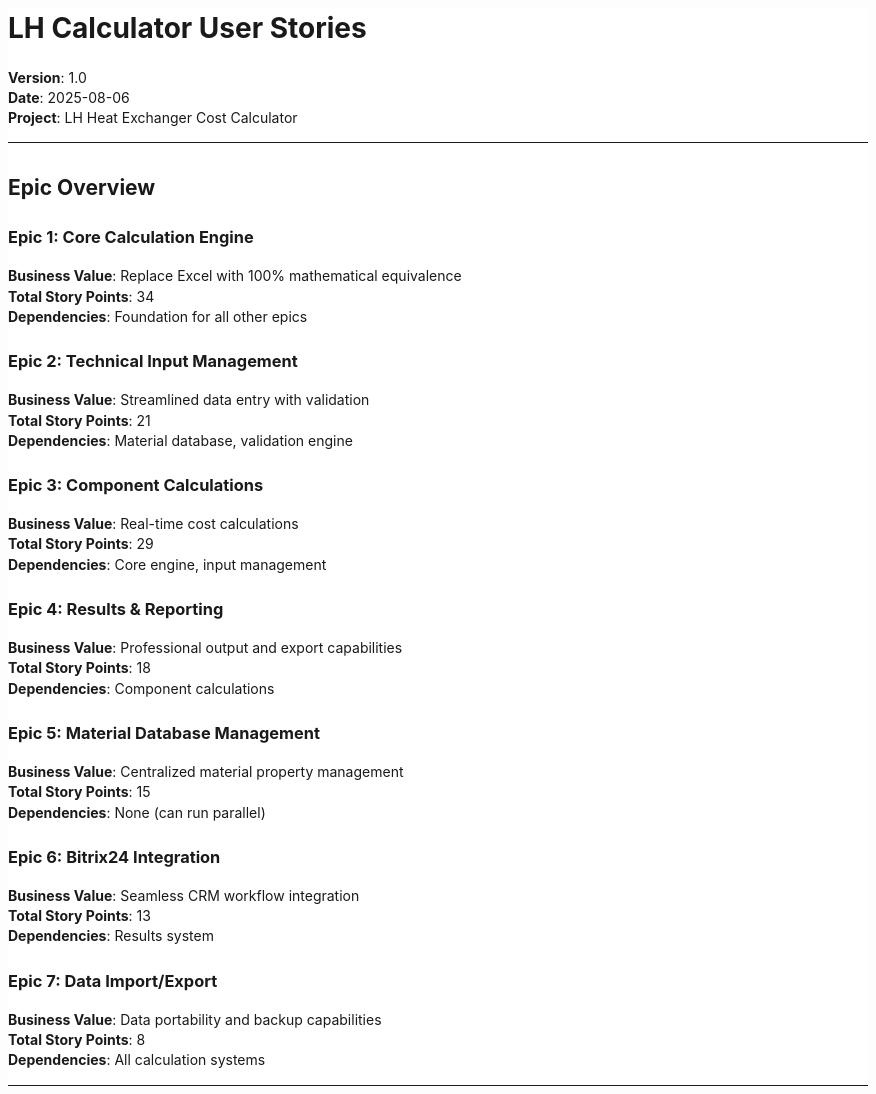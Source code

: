 # LH Calculator User Stories

**Version**: 1.0  
**Date**: 2025-08-06  
**Project**: LH Heat Exchanger Cost Calculator

---

## Epic Overview

### Epic 1: Core Calculation Engine

**Business Value**: Replace Excel with 100% mathematical equivalence  
**Total Story Points**: 34  
**Dependencies**: Foundation for all other epics

### Epic 2: Technical Input Management

**Business Value**: Streamlined data entry with validation  
**Total Story Points**: 21  
**Dependencies**: Material database, validation engine

### Epic 3: Component Calculations

**Business Value**: Real-time cost calculations  
**Total Story Points**: 29  
**Dependencies**: Core engine, input management

### Epic 4: Results & Reporting

**Business Value**: Professional output and export capabilities  
**Total Story Points**: 18  
**Dependencies**: Component calculations

### Epic 5: Material Database Management

**Business Value**: Centralized material property management  
**Total Story Points**: 15  
**Dependencies**: None (can run parallel)

### Epic 6: Bitrix24 Integration

**Business Value**: Seamless CRM workflow integration  
**Total Story Points**: 13  
**Dependencies**: Results system

### Epic 7: Data Import/Export

**Business Value**: Data portability and backup capabilities  
**Total Story Points**: 8  
**Dependencies**: All calculation systems

---